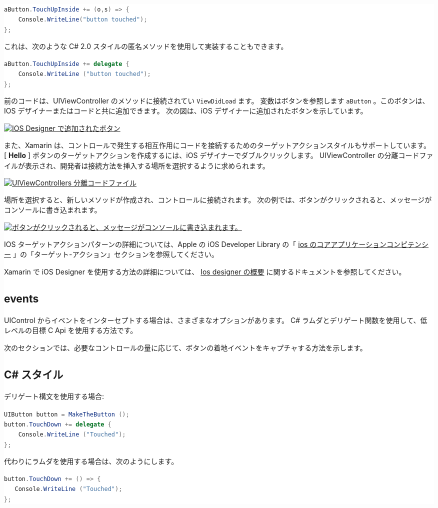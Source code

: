 ```csharp
aButton.TouchUpInside += (o,s) => {
    Console.WriteLine("button touched");
};
```

これは、次のような C# 2.0 スタイルの匿名メソッドを使用して実装することもできます。

```csharp
aButton.TouchUpInside += delegate {
    Console.WriteLine ("button touched");
};
```

前のコードは、UIViewController のメソッドに接続されてい `ViewDidLoad` ます。 変数はボタンを参照します `aButton` 。このボタンは、IOS デザイナーまたはコードと共に追加できます。 次の図は、iOS デザイナーに追加されたボタンを示しています。

[![IOS Designer で追加されたボタン](delegates-protocols-and-events-images/02-interface-builder-outlet-sml.png)](delegates-protocols-and-events-images/02-interface-builder-outlet.png#lightbox)

また、Xamarin は、コントロールで発生する相互作用にコードを接続するためのターゲットアクションスタイルもサポートしています。 [ **Hello** ] ボタンのターゲットアクションを作成するには、iOS デザイナーでダブルクリックします。 UIViewController の分離コードファイルが表示され、開発者は接続方法を挿入する場所を選択するように求められます。

[![UIViewControllers 分離コードファイル](delegates-protocols-and-events-images/03-interface-builder-action-sml.png)](delegates-protocols-and-events-images/03-interface-builder-action.png#lightbox)

場所を選択すると、新しいメソッドが作成され、コントロールに接続されます。 次の例では、ボタンがクリックされると、メッセージがコンソールに書き込まれます。

[![ボタンがクリックされると、メッセージがコンソールに書き込まれます。](delegates-protocols-and-events-images/05-interface-builder-action-sml.png)](delegates-protocols-and-events-images/05-interface-builder-action.png#lightbox)

IOS ターゲットアクションパターンの詳細については、Apple の iOS Developer Library の「 [ios のコアアプリケーションコンピテンシー](https://developer.apple.com/library/ios/#DOCUMENTATION/General/Conceptual/Devpedia-CocoaApp/TargetAction.html) 」の「ターゲット-アクション」セクションを参照してください。

Xamarin で iOS Designer を使用する方法の詳細については、 [Ios designer の概要](~/ios/user-interface/designer/index.md) に関するドキュメントを参照してください。

## <a name="events"></a>events

UIControl からイベントをインターセプトする場合は、さまざまなオプションがあります。 C# ラムダとデリゲート関数を使用して、低レベルの目標 C Api を使用する方法です。

次のセクションでは、必要なコントロールの量に応じて、ボタンの着地イベントをキャプチャする方法を示します。

## <a name="c-style"></a>C# スタイル

デリゲート構文を使用する場合:

```csharp
UIButton button = MakeTheButton ();
button.TouchDown += delegate {
    Console.WriteLine ("Touched");
};
```

代わりにラムダを使用する場合は、次のようにします。

```csharp
button.TouchDown += () => {
   Console.WriteLine ("Touched");
};
```
